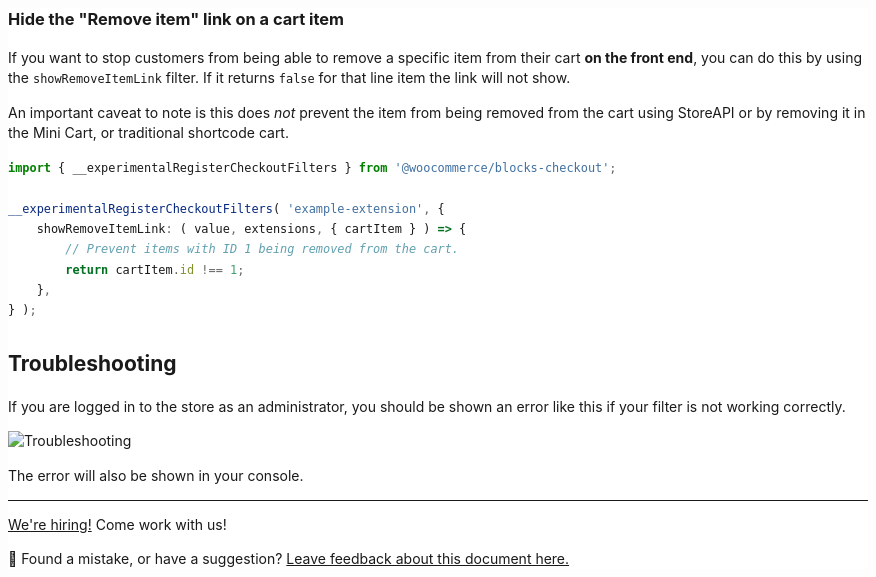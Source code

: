 ### Hide the "Remove item" link on a cart item

If you want to stop customers from being able to remove a specific item from their cart **on the front end**, you can do
this by using the  `showRemoveItemLink` filter. If it returns `false` for that line item the link will not show.

An important caveat to note is this does _not_ prevent the item from being removed from the cart using StoreAPI or by
removing it in the Mini Cart, or traditional shortcode cart.

```ts
import { __experimentalRegisterCheckoutFilters } from '@woocommerce/blocks-checkout';

__experimentalRegisterCheckoutFilters( 'example-extension', {
	showRemoveItemLink: ( value, extensions, { cartItem } ) => {
		// Prevent items with ID 1 being removed from the cart.
		return cartItem.id !== 1;
	},
} );
```

## Troubleshooting

If you are logged in to the store as an administrator, you should be shown an error like this if your filter is not
working correctly.

![Troubleshooting](https://user-images.githubusercontent.com/5656702/117035848-b4ccf880-acfc-11eb-870a-31ae86dd6496.png)

The error will also be shown in your console.



---

[We're hiring!](https://woocommerce.com/careers/) Come work with us!

🐞 Found a mistake, or have a suggestion? [Leave feedback about this document here.](https://github.com/woocommerce/woocommerce-blocks/issues/new?assignees=&labels=type%3A+documentation&template=--doc-feedback.md&title=Feedback%20on%20./docs/third-party-developers/extensibility/checkout-block/available-filters.md)



